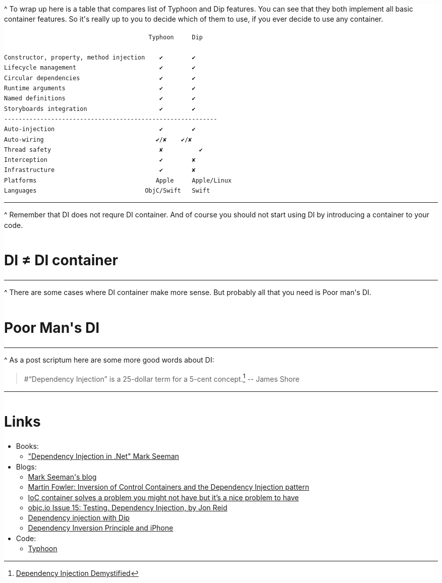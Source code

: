 
^ To wrap up here is a table that compares list of Typhoon and Dip features. You can see that they both implement all basic container features. So it's really up to you to decide which of them to use, if you ever decide to use any container.


											Typhoon 	Dip
											
	Constructor, property, method injection    ✔︎ 		 ✔︎
	Lifecycle management    				   ✔︎ 		 ✔︎
	Circular dependencies					   ✔︎ 		 ✔︎
	Runtime arguments						   ✔︎ 		 ✔︎
	Named definitions						   ✔︎ 		 ✔︎
	Storyboards integration					   ✔︎ 		 ✔︎
	-----------------------------------------------------------
	Auto-injection							   ✔︎ 		 ✔︎
	Auto-wiring								  ✔︎/✘ 	  ✔︎/✘
	Thread safety							   ✘	   	  ✔︎
	Interception							   ✔︎ 		 ✘
	Infrastructure							   ✔︎ 		 ✘
	Platforms								  Apple		Apple/Linux
	Languages							   ObjC/Swift  	Swift

---

^ Remember that DI does not requre DI container. And of course you should not start using DI by introducing a container to your code.

# DI ≠ DI container

---

^ There are some cases where DI container make more sense. But probably all that you need is Poor man's DI.

# Poor Man's DI

---

^ As a post scriptum here are some more good words about DI:

> #“Dependency Injection” is a 25-dollar term for a 5-cent concept.[^3]
-- James Shore

[^3]: [Dependency Injection Demystified](http://www.jamesshore.com/Blog/Dependency-Injection-Demystified.html)

---

# Links

* Books:
	* ["Dependency Injection in .Net" Mark Seeman](https://www.manning.com/books/dependency-injection-in-dot-net)
* Blogs:
	* [Mark Seeman's blog](http://blog.ploeh.dk/tags/#Dependency%20Injection-ref)	 
	* [Martin Fowler: Inversion of Control Containers and the Dependency Injection pattern](http://martinfowler.com/articles/injection.html#InversionOfControl)
	* [IoC container solves a problem you might not have but it’s a nice problem to have](http://kozmic.net/2012/10/23/ioc-container-solves-a-problem-you-might-not-have-but-its-a-nice-problem-to-have/)
	* [objc.io Issue 15: Testing. Dependency Injection, by Jon Reid](https://www.objc.io/issues/15-testing/dependency-injection/)
	* [Dependency injection with Dip](http://ilya.puchka.me/dependency-injecinjection-with-dip/)
	* [Dependency Inversion Principle and iPhone](https://blog.8thlight.com/eric-smith/2009/04/16/dependency-inversion-principle-and-iphone.html)
* Code:
	* [Typhoon](https://github.com/appsquickly/Typhoon)

[^1]: [SOLID: the next step is Functional](http://blog.ploeh.dk/2014/03/10/solid-the-next-step-is-functional/)
[^2]: Apple Inc.